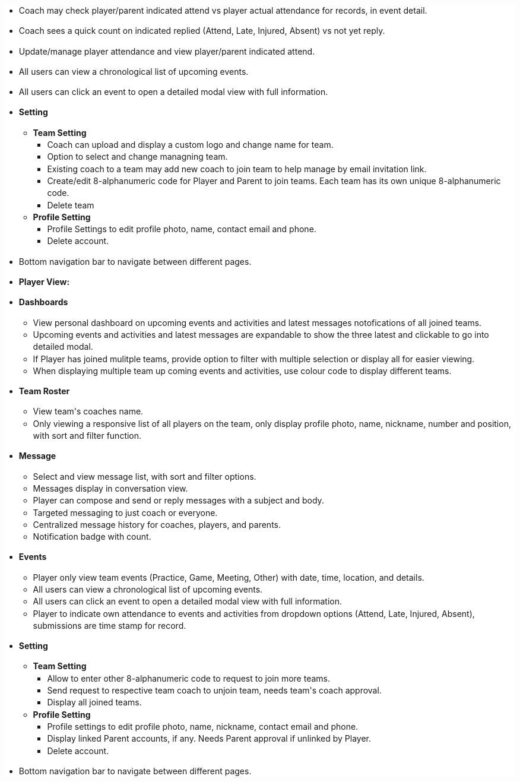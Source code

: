    - Coach may check player/parent indicated attend vs player actual attendance for records, in event detail.
   - Coach sees a quick count on indicated replied (Attend, Late, Injured, Absent) vs not yet reply. 
   - Update/manage player attendance and view player/parent indicated attend.
   - All users can view a chronological list of upcoming events.
   - All users can click an event to open a detailed modal view with full information.
 - **Setting**
   - **Team Setting**
     - Coach can upload and display a custom logo and change name for team.
     - Option to select and change managning team.
     - Existing coach to a team may add new coach to join team to help manage by email invitation link. 
     - Create/edit 8-alphanumeric code for Player and Parent to join teams. Each team has its own unique 8-alphanumeric code.
     - Delete team
   - **Profile Setting**
     - Profile Settings to edit profile photo, name, contact email and phone.
     - Delete account.
 - Bottom navigation bar to navigate between different pages.


- **Player View:**
 - **Dashboards**
   - View personal dashboard on upcoming events and activities and latest messages notofications of all joined teams.
   - Upcoming events and activities and latest messages are expandable to show the three latest and clickable to go into detailed modal.
   - If Player has joined mulitple teams, provide option to filter with multiple selection or display all for easier viewing.
   - When displaying multiple team up coming events and activities, use colour code to display different teams.
 - **Team Roster**    
   - View team's coaches name.
   - Only viewing a responsive list of all players on the team, only display profile photo, name, nickname, number and position, with sort and filter function. 
 - **Message**
   - Select and view message list, with sort and filter options.
   - Messages display in conversation view.
   - Player can compose and send or reply messages with a subject and body.
   - Targeted messaging to just coach or everyone.
   - Centralized message history for coaches, players, and parents.
   - Notification badge with count.
 - **Events**
   - Player only view team events (Practice, Game, Meeting, Other) with date, time, location, and details.
   - All users can view a chronological list of upcoming events.
   - All users can click an event to open a detailed modal view with full information.
   - Player to indicate own attendance to events and activities from dropdown options (Attend, Late, Injured, Absent), submissions are time stamp for record.
 - **Setting**
   - **Team Setting**
     - Allow to enter other 8-alphanumeric code to request to join more teams.
     - Send request to respective team coach to unjoin team, needs team's coach approval.
     - Display all joined teams.
   - **Profile Setting**
     - Profile settings to edit profile photo, name, nickname,  contact email and phone.
     - Display linked Parent accounts, if any. Needs Parent approval if unlinked by Player.
     - Delete account.
 - Bottom navigation bar to navigate between different pages.
